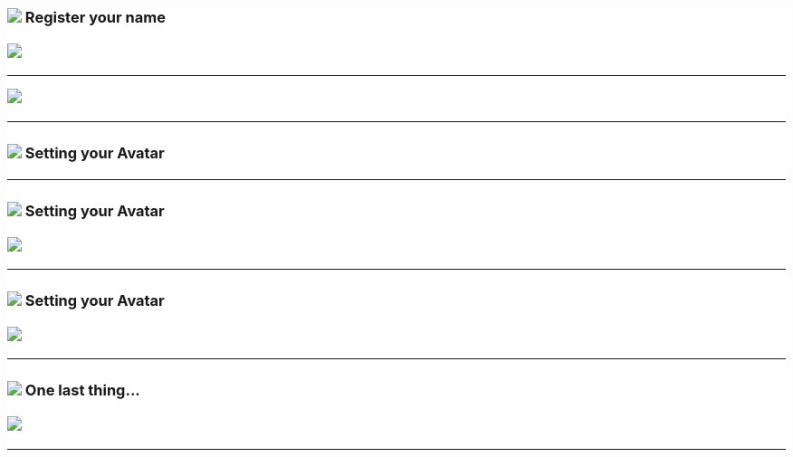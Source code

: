<h3 class="flex gap-4 items-center mb-4">
<img src="/assets/register_0.png" class="w-8" />
Register your name
</h3>
<img src="/assets/register_5.png" class="max-w-xl rounded-md" />



---

<img src="/assets/profile_final.png" class="max-w-2xl" />



---

<h3 class="flex gap-4 items-center mb-4">
<img src="/assets/frame.png" class="w-8" />
Setting your Avatar
</h3>



---

<h3 class="flex gap-4 items-center mb-4">
<img src="/assets/frame.png" class="w-8" />
Setting your Avatar
</h3>
<img src="/assets/avatar_1.png" class="max-w-xl" />



---

<h3 class="flex gap-4 items-center mb-4">
<img src="/assets/frame.png" class="w-8" />
Setting your Avatar
</h3>
<img src="/assets/avatar_2.png" class="max-w-xl" />



---

<h3 class="flex gap-4 items-center mb-4">
<img src="/assets/frame.png" class="w-8" />
One last thing...
</h3>
<img src="/assets/rick.gif" class="max-w-xl" v-click />



---
